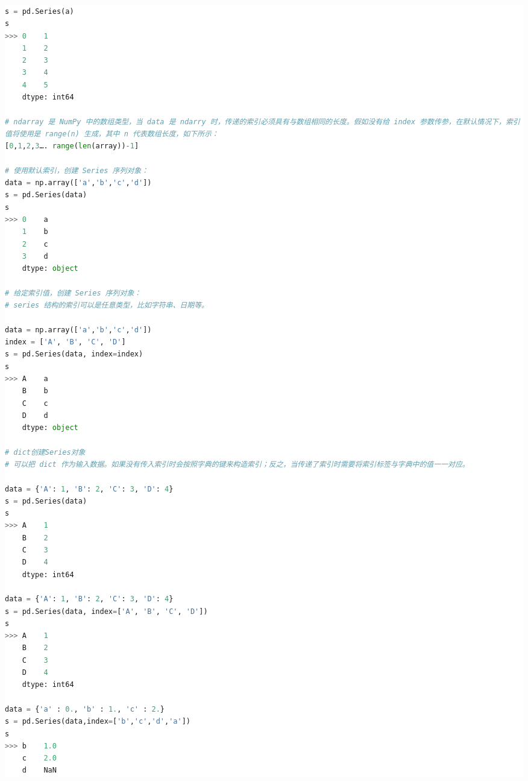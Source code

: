 ```python
s = pd.Series(a)
s
>>> 0    1
    1    2
    2    3
    3    4
    4    5
    dtype: int64

# ndarray 是 NumPy 中的数组类型，当 data 是 ndarry 时，传递的索引必须具有与数组相同的长度。假如没有给 index 参数传参，在默认情况下，索引值将使用是 range(n) 生成，其中 n 代表数组长度，如下所示：
[0,1,2,3…. range(len(array))-1]

# 使用默认索引，创建 Series 序列对象：
data = np.array(['a','b','c','d'])
s = pd.Series(data)
s
>>> 0    a
    1    b
    2    c
    3    d
    dtype: object

# 给定索引值，创建 Series 序列对象：
# series 结构的索引可以是任意类型，比如字符串、日期等。

data = np.array(['a','b','c','d'])
index = ['A', 'B', 'C', 'D']
s = pd.Series(data, index=index)
s
>>> A    a
    B    b
    C    c
    D    d
    dtype: object

# dict创建Series对象
# 可以把 dict 作为输入数据。如果没有传入索引时会按照字典的键来构造索引；反之，当传递了索引时需要将索引标签与字典中的值一一对应。

data = {'A': 1, 'B': 2, 'C': 3, 'D': 4}
s = pd.Series(data)
s
>>> A    1
    B    2
    C    3
    D    4
    dtype: int64

data = {'A': 1, 'B': 2, 'C': 3, 'D': 4}
s = pd.Series(data, index=['A', 'B', 'C', 'D'])
s
>>> A    1
    B    2
    C    3
    D    4
    dtype: int64

data = {'a' : 0., 'b' : 1., 'c' : 2.}
s = pd.Series(data,index=['b','c','d','a'])
s
>>> b    1.0
    c    2.0
    d    NaN
```